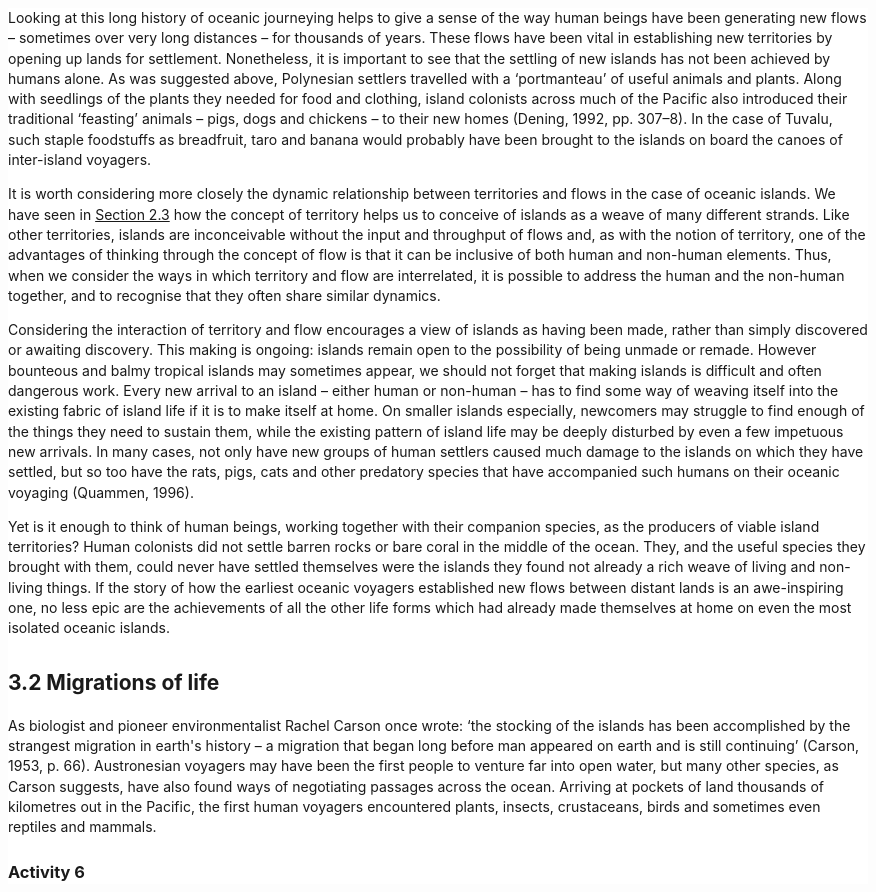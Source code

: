 Looking at this long history of oceanic journeying helps to give a sense of the way human beings have been generating new flows – sometimes over very long distances – for thousands of years. These flows have been vital in establishing new territories by opening up lands for settlement. Nonetheless, it is important to see that the settling of new islands has not been achieved by humans alone. As was suggested above, Polynesian settlers travelled with a ‘portmanteau’ of useful animals and plants. Along with seedlings of the plants they needed for food and clothing, island colonists across much of the Pacific also introduced their traditional ‘feasting’ animals – pigs, dogs and chickens – to their new homes (Dening, 1992, pp. 307–8). In the case of Tuvalu, such staple foodstuffs as breadfruit, taro and banana would probably have been brought to the islands on board the canoes of inter-island voyagers.

It is worth considering more closely the dynamic relationship between territories and flows in the case of oceanic islands. We have seen in <a xmlns:str="http://exslt.org/strings" href="">Section 2.3</a> how the concept of territory helps us to conceive of islands as a weave of many different strands. Like other territories, islands are inconceivable without the input and throughput of flows and, as with the notion of territory, one of the advantages of thinking through the concept of flow is that it can be inclusive of both human and non-human elements. Thus, when we consider the ways in which territory and flow are interrelated, it is possible to address the human and the non-human together, and to recognise that they often share similar dynamics.

Considering the interaction of territory and flow encourages a view of islands as having been made, rather than simply discovered or awaiting discovery. This making is ongoing: islands remain open to the possibility of being unmade or remade. However bounteous and balmy tropical islands may sometimes appear, we should not forget that making islands is difficult and often dangerous work. Every new arrival to an island – either human or non-human – has to find some way of weaving itself into the existing fabric of island life if it is to make itself at home. On smaller islands especially, newcomers may struggle to find enough of the things they need to sustain them, while the existing pattern of island life may be deeply disturbed by even a few impetuous new arrivals. In many cases, not only have new groups of human settlers caused much damage to the islands on which they have settled, but so too have the rats, pigs, cats and other predatory species that have accompanied such humans on their oceanic voyaging (Quammen, 1996).

Yet is it enough to think of human beings, working together with their companion species, as the producers of viable island territories? Human colonists did not settle barren rocks or bare coral in the middle of the ocean. They, and the useful species they brought with them, could never have settled themselves were the islands they found not already a rich weave of living and non-living things. If the story of how the earliest oceanic voyagers established new flows between distant lands is an awe-inspiring one, no less epic are the achievements of all the other life forms which had already made themselves at home on even the most isolated oceanic islands.


## 3.2 Migrations of life


As biologist and pioneer environmentalist Rachel Carson once wrote: ‘the stocking of the islands has been accomplished by the strangest migration in earth's history – a migration that began long before man appeared on earth and is still continuing’ (Carson, 1953, p. 66). Austronesian voyagers may have been the first people to venture far into open water, but many other species, as Carson suggests, have also found ways of negotiating passages across the ocean. Arriving at pockets of land thousands of kilometres out in the Pacific, the first human voyagers encountered plants, insects, crustaceans, birds and sometimes even reptiles and mammals.


### Activity 6
